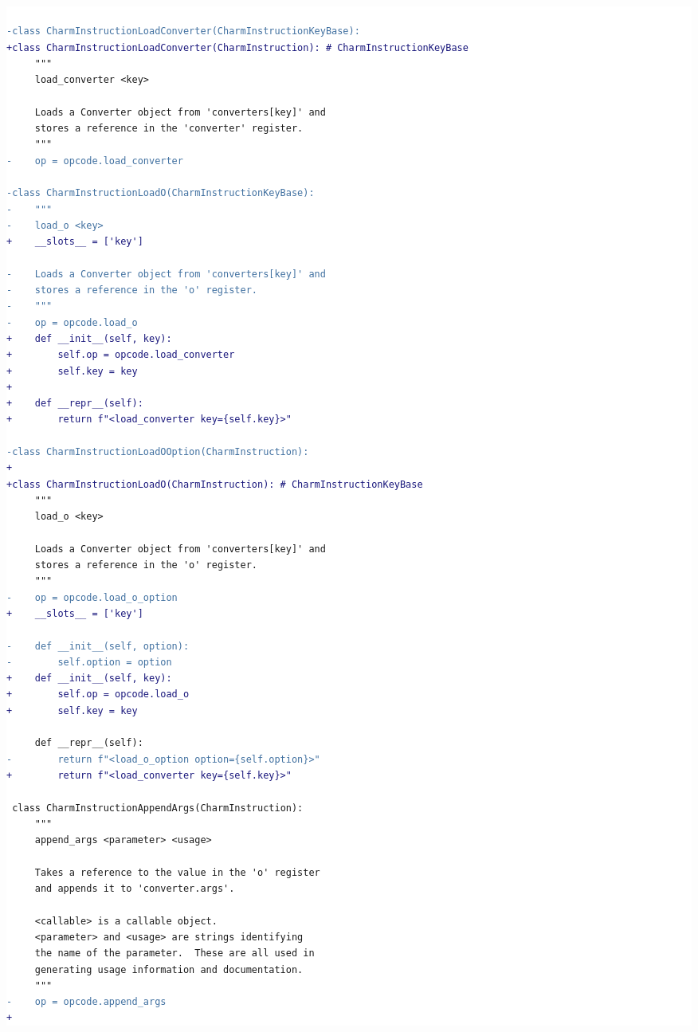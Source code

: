 ```diff
 
-class CharmInstructionLoadConverter(CharmInstructionKeyBase):
+class CharmInstructionLoadConverter(CharmInstruction): # CharmInstructionKeyBase
     """
     load_converter <key>
 
     Loads a Converter object from 'converters[key]' and
     stores a reference in the 'converter' register.
     """
-    op = opcode.load_converter
 
-class CharmInstructionLoadO(CharmInstructionKeyBase):
-    """
-    load_o <key>
+    __slots__ = ['key']
 
-    Loads a Converter object from 'converters[key]' and
-    stores a reference in the 'o' register.
-    """
-    op = opcode.load_o
+    def __init__(self, key):
+        self.op = opcode.load_converter
+        self.key = key
+
+    def __repr__(self):
+        return f"<load_converter key={self.key}>"
 
-class CharmInstructionLoadOOption(CharmInstruction):
+
+class CharmInstructionLoadO(CharmInstruction): # CharmInstructionKeyBase
     """
     load_o <key>
 
     Loads a Converter object from 'converters[key]' and
     stores a reference in the 'o' register.
     """
-    op = opcode.load_o_option
+    __slots__ = ['key']
 
-    def __init__(self, option):
-        self.option = option
+    def __init__(self, key):
+        self.op = opcode.load_o
+        self.key = key
 
     def __repr__(self):
-        return f"<load_o_option option={self.option}>"
+        return f"<load_converter key={self.key}>"
 
 class CharmInstructionAppendArgs(CharmInstruction):
     """
     append_args <parameter> <usage>
 
     Takes a reference to the value in the 'o' register
     and appends it to 'converter.args'.
 
     <callable> is a callable object.
     <parameter> and <usage> are strings identifying
     the name of the parameter.  These are all used in
     generating usage information and documentation.
     """
-    op = opcode.append_args
+
```